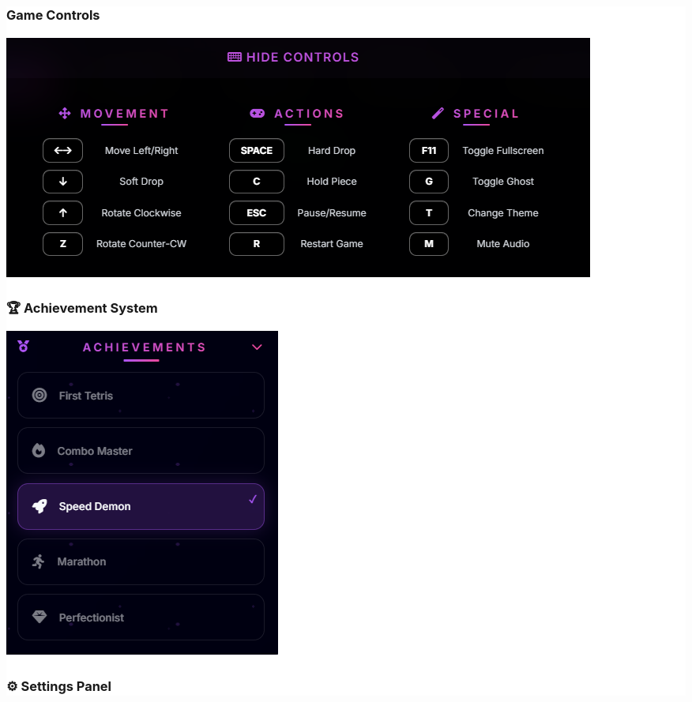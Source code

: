### Game Controls
![Game Controls](images/image-4.png)

### 🏆 Achievement System
![Achievement System](images/image-2.png)

### ⚙️ Settings Panel